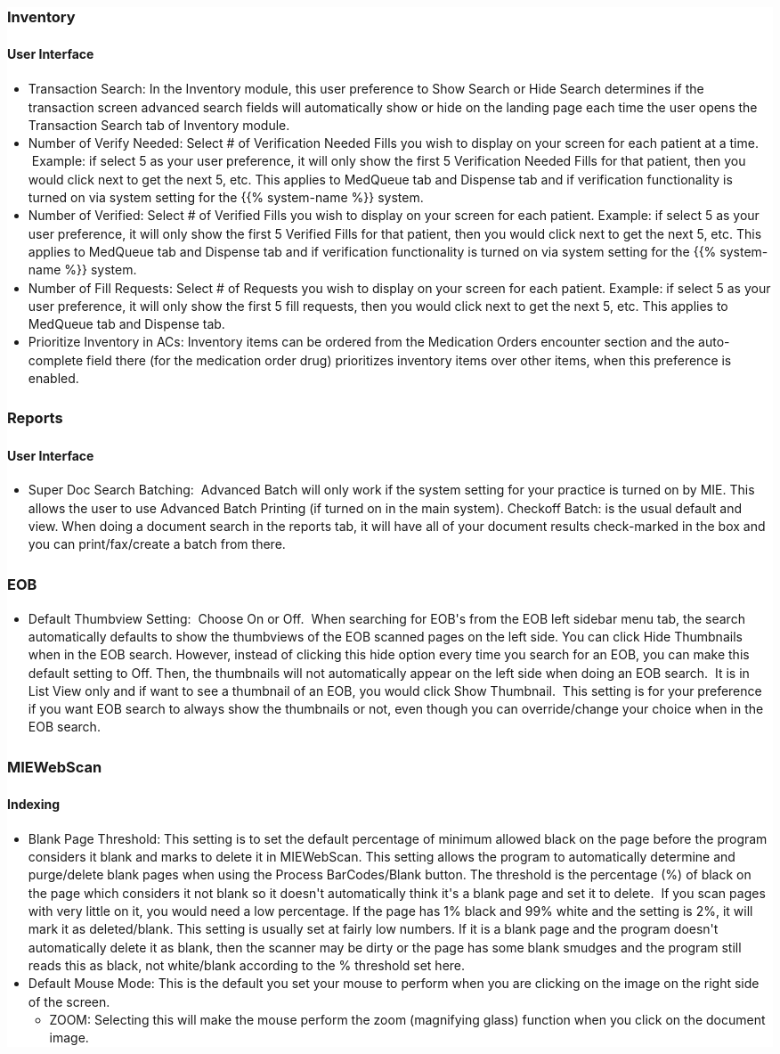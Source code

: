 ### Inventory

#### User Interface

* Transaction Search: In the Inventory module, this user preference to Show Search or Hide Search determines if the transaction screen advanced search fields will automatically show or hide on the landing page each time the user opens the Transaction Search tab of Inventory module.
* Number of Verify Needed: Select # of Verification Needed Fills you wish to display on your screen for each patient at a time.  Example: if select 5 as your user preference, it will only show the first 5 Verification Needed Fills for that patient, then you would click next to get the next 5, etc. This applies to MedQueue tab and Dispense tab and if verification functionality is turned on via system setting for the {{% system-name %}} system.
* Number of Verified: Select # of Verified Fills you wish to display on your screen for each patient. Example: if select 5 as your user preference, it will only show the first 5 Verified Fills for that patient, then you would click next to get the next 5, etc. This applies to MedQueue tab and Dispense tab and if verification functionality is turned on via system setting for the {{% system-name %}} system.
* Number of Fill Requests: Select # of Requests you wish to display on your screen for each patient. Example: if select 5 as your user preference, it will only show the first 5 fill requests, then you would click next to get the next 5, etc. This applies to MedQueue tab and Dispense tab.
* Prioritize Inventory in ACs:  Inventory items can be ordered from the Medication Orders encounter section and the auto-complete field there (for the medication order drug) prioritizes inventory items over other items, when this preference is enabled.

### Reports

#### User Interface

* Super Doc Search Batching:  Advanced Batch will only work if the system setting for your practice is turned on by MIE. This allows the user to use Advanced Batch Printing (if turned on in the main system). Checkoff Batch: is the usual default and view. When doing a document search in the reports tab, it will have all of your document results check-marked in the box and you can print/fax/create a batch from there.

### EOB

* Default Thumbview Setting:  Choose On or Off.  When searching for EOB's from the EOB left sidebar menu tab, the search automatically defaults to show the thumbviews of the EOB scanned pages on the left side. You can click Hide Thumbnails when in the EOB search. However, instead of clicking this hide option every time you search for an EOB, you can make this default setting to Off. Then, the thumbnails will not automatically appear on the left side when doing an EOB search.  It is in List View only and if want to see a thumbnail of an EOB, you would click Show Thumbnail.  This setting is for your preference if you want EOB search to always show the thumbnails or not, even though you can override/change your choice when in the EOB search.

### MIEWebScan

#### Indexing

* Blank Page Threshold: This setting is to set the default percentage of minimum allowed black on the page before the program considers it blank and marks to delete it in MIEWebScan. This setting allows the program to automatically determine and purge/delete blank pages when using the Process BarCodes/Blank button. The threshold is the percentage (%) of black on the page which considers it not blank so it doesn't automatically think it's a blank page and set it to delete.  If you scan pages with very little on it, you would need a low percentage. If the page has 1% black and 99% white and the setting is 2%, it will mark it as deleted/blank. This setting is usually set at fairly low numbers. If it is a blank page and the program doesn't automatically delete it as blank, then the scanner may be dirty or the page has some blank smudges and the program still reads this as black, not white/blank according to the % threshold set here.
* Default Mouse Mode: This is the default you set your mouse to perform when you are clicking on the image on the right side of the screen.
    * ZOOM: Selecting this will make the mouse perform the zoom (magnifying glass) function when you click on the document image.